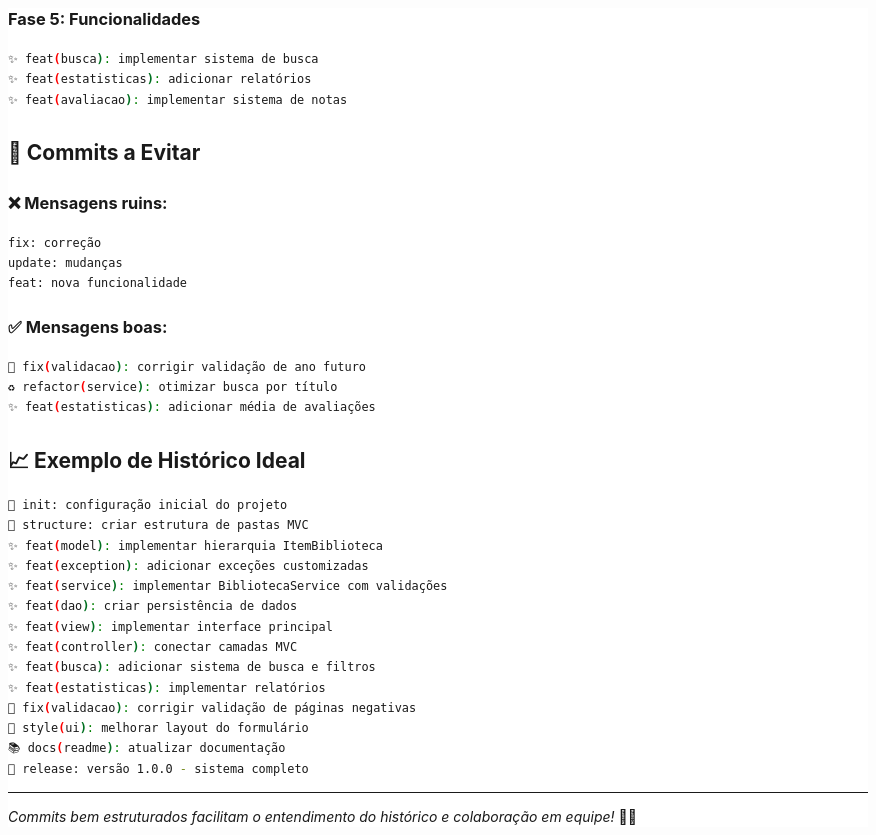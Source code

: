 ### **Fase 5: Funcionalidades**
```bash
✨ feat(busca): implementar sistema de busca
✨ feat(estatisticas): adicionar relatórios
✨ feat(avaliacao): implementar sistema de notas
```

## 🚫 Commits a Evitar

### **❌ Mensagens ruins:**
```bash
fix: correção
update: mudanças
feat: nova funcionalidade
```

### **✅ Mensagens boas:**
```bash
🐛 fix(validacao): corrigir validação de ano futuro
♻️ refactor(service): otimizar busca por título
✨ feat(estatisticas): adicionar média de avaliações
```

## 📈 Exemplo de Histórico Ideal

```bash
🎉 init: configuração inicial do projeto
📁 structure: criar estrutura de pastas MVC
✨ feat(model): implementar hierarquia ItemBiblioteca
✨ feat(exception): adicionar exceções customizadas
✨ feat(service): implementar BibliotecaService com validações
✨ feat(dao): criar persistência de dados
✨ feat(view): implementar interface principal
✨ feat(controller): conectar camadas MVC
✨ feat(busca): adicionar sistema de busca e filtros
✨ feat(estatisticas): implementar relatórios
🐛 fix(validacao): corrigir validação de páginas negativas
💄 style(ui): melhorar layout do formulário
📚 docs(readme): atualizar documentação
🚀 release: versão 1.0.0 - sistema completo
```

---

*Commits bem estruturados facilitam o entendimento do histórico e colaboração em equipe!* 🚀✨